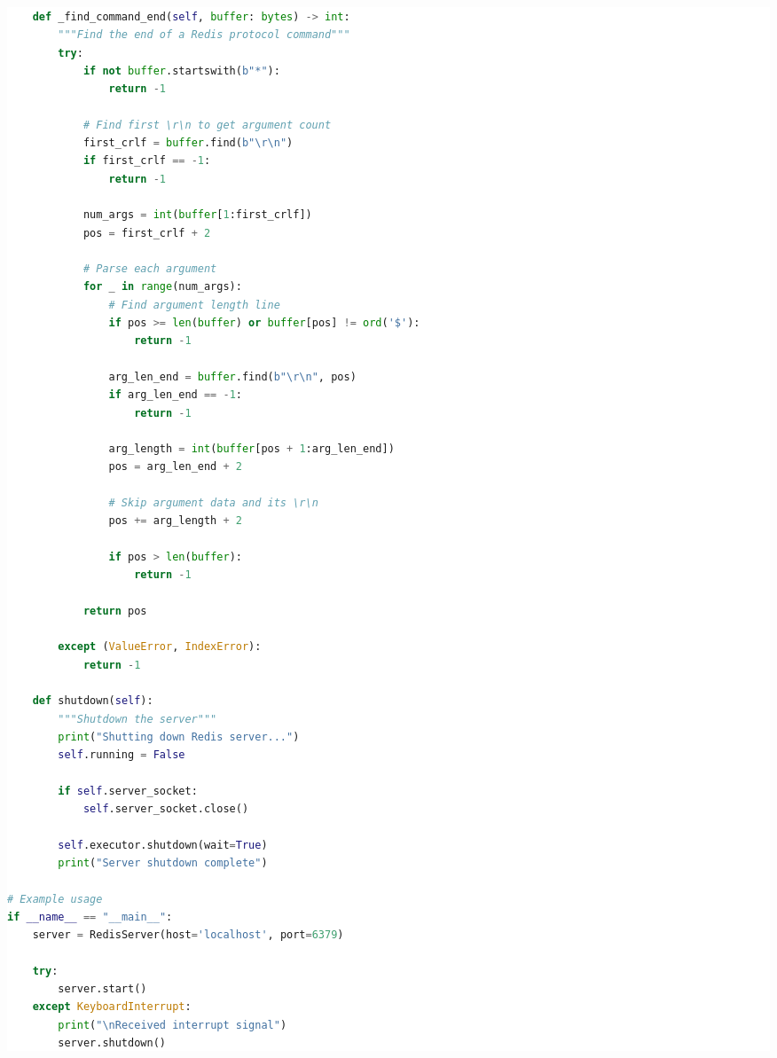 ```python
    def _find_command_end(self, buffer: bytes) -> int:
        """Find the end of a Redis protocol command"""
        try:
            if not buffer.startswith(b"*"):
                return -1
            
            # Find first \r\n to get argument count
            first_crlf = buffer.find(b"\r\n")
            if first_crlf == -1:
                return -1
            
            num_args = int(buffer[1:first_crlf])
            pos = first_crlf + 2
            
            # Parse each argument
            for _ in range(num_args):
                # Find argument length line
                if pos >= len(buffer) or buffer[pos] != ord('$'):
                    return -1
                
                arg_len_end = buffer.find(b"\r\n", pos)
                if arg_len_end == -1:
                    return -1
                
                arg_length = int(buffer[pos + 1:arg_len_end])
                pos = arg_len_end + 2
                
                # Skip argument data and its \r\n
                pos += arg_length + 2
                
                if pos > len(buffer):
                    return -1
            
            return pos
        
        except (ValueError, IndexError):
            return -1
    
    def shutdown(self):
        """Shutdown the server"""
        print("Shutting down Redis server...")
        self.running = False
        
        if self.server_socket:
            self.server_socket.close()
        
        self.executor.shutdown(wait=True)
        print("Server shutdown complete")

# Example usage
if __name__ == "__main__":
    server = RedisServer(host='localhost', port=6379)
    
    try:
        server.start()
    except KeyboardInterrupt:
        print("\nReceived interrupt signal")
        server.shutdown()
```
